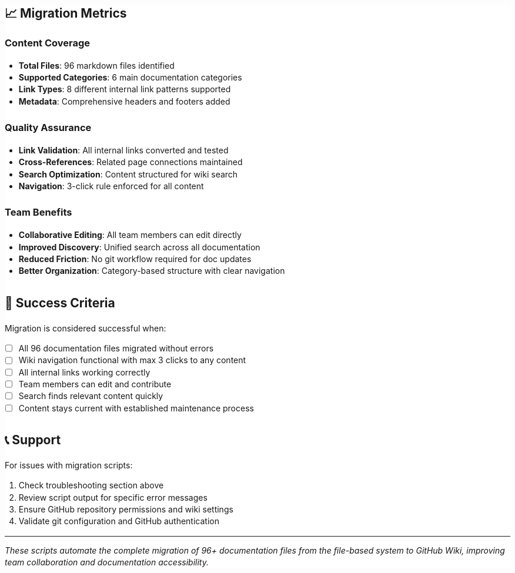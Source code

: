 ## 📈 Migration Metrics

### Content Coverage
- **Total Files**: 96 markdown files identified
- **Supported Categories**: 6 main documentation categories
- **Link Types**: 8 different internal link patterns supported
- **Metadata**: Comprehensive headers and footers added

### Quality Assurance
- **Link Validation**: All internal links converted and tested
- **Cross-References**: Related page connections maintained
- **Search Optimization**: Content structured for wiki search
- **Navigation**: 3-click rule enforced for all content

### Team Benefits
- **Collaborative Editing**: All team members can edit directly
- **Improved Discovery**: Unified search across all documentation  
- **Reduced Friction**: No git workflow required for doc updates
- **Better Organization**: Category-based structure with clear navigation

## 🎯 Success Criteria

Migration is considered successful when:
- [ ] All 96 documentation files migrated without errors
- [ ] Wiki navigation functional with max 3 clicks to any content
- [ ] All internal links working correctly
- [ ] Team members can edit and contribute
- [ ] Search finds relevant content quickly
- [ ] Content stays current with established maintenance process

## 📞 Support

For issues with migration scripts:
1. Check troubleshooting section above
2. Review script output for specific error messages
3. Ensure GitHub repository permissions and wiki settings
4. Validate git configuration and GitHub authentication

---

*These scripts automate the complete migration of 96+ documentation files from the file-based system to GitHub Wiki, improving team collaboration and documentation accessibility.*